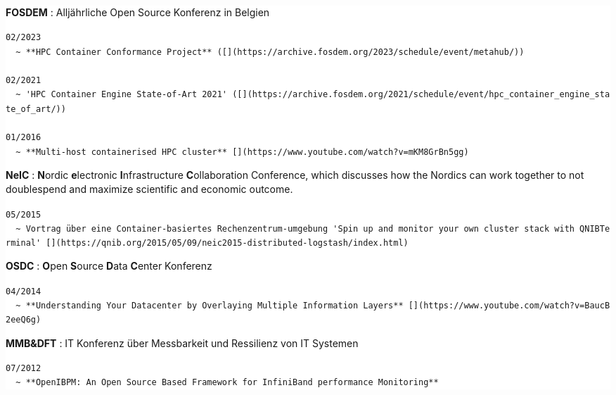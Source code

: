 **FOSDEM**
: Alljährliche Open Source Konferenz in Belgien

    02/2023
      ~ **HPC Container Conformance Project** ([](https://archive.fosdem.org/2023/schedule/event/metahub/))

    02/2021
      ~ 'HPC Container Engine State-of-Art 2021' ([](https://archive.fosdem.org/2021/schedule/event/hpc_container_engine_state_of_art/))

    01/2016
      ~ **Multi-host containerised HPC cluster** [](https://www.youtube.com/watch?v=mKM8GrBn5gg)

**NeIC**
: **N**ordic **e**lectronic **I**nfrastructure **C**ollaboration Conference, which discusses how the Nordics can work together to not doublespend and maximize scientific and economic outcome.

    05/2015
      ~ Vortrag über eine Container-basiertes Rechenzentrum-umgebung 'Spin up and monitor your own cluster stack with QNIBTerminal' [](https://qnib.org/2015/05/09/neic2015-distributed-logstash/index.html)

**OSDC**
: **O**pen **S**ource **D**ata **C**enter Konferenz

    04/2014
      ~ **Understanding Your Datacenter by Overlaying Multiple Information Layers** [](https://www.youtube.com/watch?v=BaucB2eeQ6g)

**MMB&DFT**
: IT Konferenz über Messbarkeit und Ressilienz von IT Systemen

    07/2012
      ~ **OpenIBPM: An Open Source Based Framework for InfiniBand performance Monitoring**
